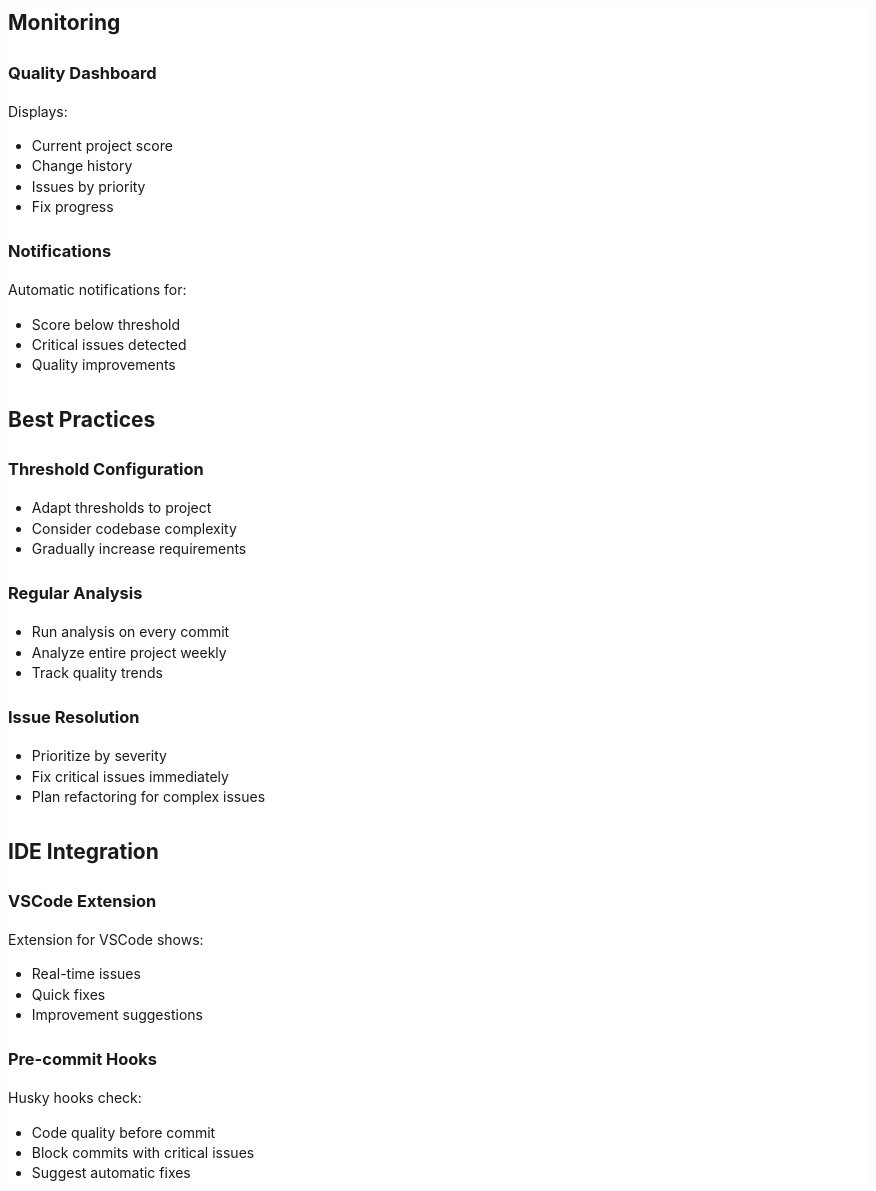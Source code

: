## Monitoring

### Quality Dashboard

Displays:

- Current project score
- Change history
- Issues by priority
- Fix progress

### Notifications

Automatic notifications for:

- Score below threshold
- Critical issues detected
- Quality improvements

## Best Practices

### Threshold Configuration

- Adapt thresholds to project
- Consider codebase complexity
- Gradually increase requirements

### Regular Analysis

- Run analysis on every commit
- Analyze entire project weekly
- Track quality trends

### Issue Resolution

- Prioritize by severity
- Fix critical issues immediately
- Plan refactoring for complex issues

## IDE Integration

### VSCode Extension

Extension for VSCode shows:

- Real-time issues
- Quick fixes
- Improvement suggestions

### Pre-commit Hooks

Husky hooks check:

- Code quality before commit
- Block commits with critical issues
- Suggest automatic fixes
